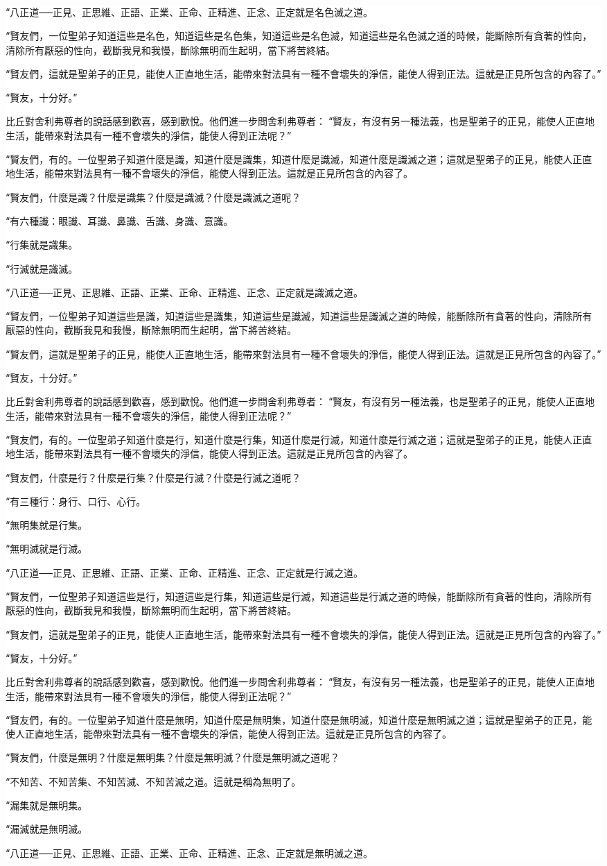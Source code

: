 “八正道──正見、正思維、正語、正業、正命、正精進、正念、正定就是名色滅之道。

“賢友們，一位聖弟子知道這些是名色，知道這些是名色集，知道這些是名色滅，知道這些是名色滅之道的時候，能斷除所有貪著的性向，清除所有厭惡的性向，截斷我見和我慢，斷除無明而生起明，當下將苦終結。

“賢友們，這就是聖弟子的正見，能使人正直地生活，能帶來對法具有一種不會壞失的淨信，能使人得到正法。這就是正見所包含的內容了。”

“賢友，十分好。” 

比丘對舍利弗尊者的說話感到歡喜，感到歡悅。他們進一步問舍利弗尊者： “賢友，有沒有另一種法義，也是聖弟子的正見，能使人正直地生活，能帶來對法具有一種不會壞失的淨信，能使人得到正法呢？”

“賢友們，有的。一位聖弟子知道什麼是識，知道什麼是識集，知道什麼是識滅，知道什麼是識滅之道；這就是聖弟子的正見，能使人正直地生活，能帶來對法具有一種不會壞失的淨信，能使人得到正法。這就是正見所包含的內容了。

“賢友們，什麼是識？什麼是識集？什麼是識滅？什麼是識滅之道呢？

“有六種識：眼識、耳識、鼻識、舌識、身識、意識。

“行集就是識集。

“行滅就是識滅。

“八正道──正見、正思維、正語、正業、正命、正精進、正念、正定就是識滅之道。

“賢友們，一位聖弟子知道這些是識，知道這些是識集，知道這些是識滅，知道這些是識滅之道的時候，能斷除所有貪著的性向，清除所有厭惡的性向，截斷我見和我慢，斷除無明而生起明，當下將苦終結。

“賢友們，這就是聖弟子的正見，能使人正直地生活，能帶來對法具有一種不會壞失的淨信，能使人得到正法。這就是正見所包含的內容了。”

“賢友，十分好。” 

比丘對舍利弗尊者的說話感到歡喜，感到歡悅。他們進一步問舍利弗尊者： “賢友，有沒有另一種法義，也是聖弟子的正見，能使人正直地生活，能帶來對法具有一種不會壞失的淨信，能使人得到正法呢？”

“賢友們，有的。一位聖弟子知道什麼是行，知道什麼是行集，知道什麼是行滅，知道什麼是行滅之道；這就是聖弟子的正見，能使人正直地生活，能帶來對法具有一種不會壞失的淨信，能使人得到正法。這就是正見所包含的內容了。

“賢友們，什麼是行？什麼是行集？什麼是行滅？什麼是行滅之道呢？

“有三種行：身行、口行、心行。

“無明集就是行集。

“無明滅就是行滅。

“八正道──正見、正思維、正語、正業、正命、正精進、正念、正定就是行滅之道。

“賢友們，一位聖弟子知道這些是行，知道這些是行集，知道這些是行滅，知道這些是行滅之道的時候，能斷除所有貪著的性向，清除所有厭惡的性向，截斷我見和我慢，斷除無明而生起明，當下將苦終結。

“賢友們，這就是聖弟子的正見，能使人正直地生活，能帶來對法具有一種不會壞失的淨信，能使人得到正法。這就是正見所包含的內容了。”

“賢友，十分好。” 

比丘對舍利弗尊者的說話感到歡喜，感到歡悅。他們進一步問舍利弗尊者： “賢友，有沒有另一種法義，也是聖弟子的正見，能使人正直地生活，能帶來對法具有一種不會壞失的淨信，能使人得到正法呢？”

“賢友們，有的。一位聖弟子知道什麼是無明，知道什麼是無明集，知道什麼是無明滅，知道什麼是無明滅之道；這就是聖弟子的正見，能使人正直地生活，能帶來對法具有一種不會壞失的淨信，能使人得到正法。這就是正見所包含的內容了。

“賢友們，什麼是無明？什麼是無明集？什麼是無明滅？什麼是無明滅之道呢？

“不知苦、不知苦集、不知苦滅、不知苦滅之道。這就是稱為無明了。

“漏集就是無明集。

“漏滅就是無明滅。

“八正道──正見、正思維、正語、正業、正命、正精進、正念、正定就是無明滅之道。
